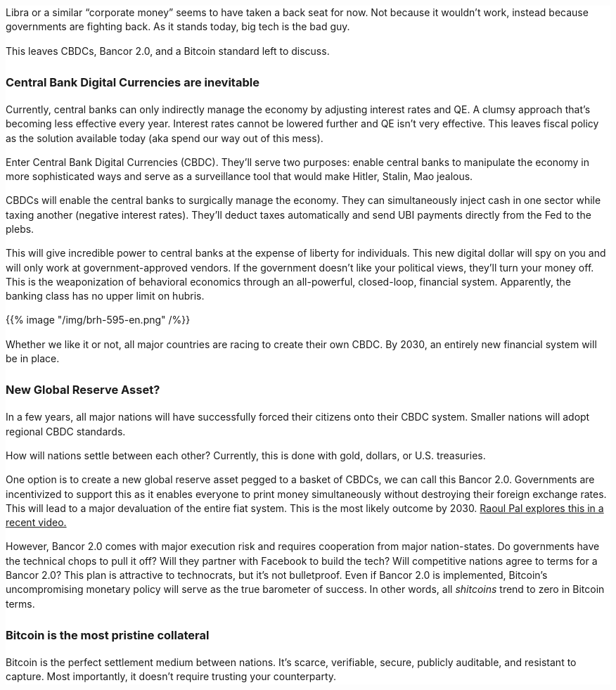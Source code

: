 Libra or a similar “corporate money” seems to have taken a back seat for now. Not because it wouldn’t work, instead because governments are fighting back. As it stands today, big tech is the bad guy.

This leaves CBDCs, Bancor 2.0, and a Bitcoin standard left to discuss.

### Central Bank Digital Currencies are inevitable

Currently, central banks can only indirectly manage the economy by adjusting interest rates and QE. A clumsy approach that’s becoming less effective every year. Interest rates cannot be lowered further and QE isn’t very effective. This leaves fiscal policy as the solution available today (aka spend our way out of this mess). 

Enter Central Bank Digital Currencies (CBDC). They’ll serve two purposes: enable central banks to manipulate the economy in more sophisticated ways and serve as a surveillance tool that would make Hitler, Stalin, Mao jealous.

CBDCs will enable the central banks to surgically manage the economy. They can simultaneously inject cash in one sector while taxing another (negative interest rates). They’ll deduct taxes automatically and send UBI payments directly from the Fed to the plebs.  
  
This will give incredible power to central banks at the expense of liberty for individuals. This new digital dollar will spy on you and will only work at government-approved vendors. If the government doesn’t like your political views, they’ll turn your money off. This is the weaponization of behavioral economics through an all-powerful, closed-loop, financial system. Apparently, the banking class has no upper limit on hubris.

{{% image "/img/brh-595-en.png" /%}}

Whether we like it or not, all major countries are racing to create their own CBDC. By 2030, an entirely new financial system will be in place.

### New Global Reserve Asset?

In a few years, all major nations will have successfully forced their citizens onto their CBDC system. Smaller nations will adopt regional CBDC standards.  
  
How will nations settle between each other? Currently, this is done with gold, dollars, or U.S. treasuries. 

One option is to create a new global reserve asset pegged to a basket of CBDCs, we can call this Bancor 2.0. Governments are incentivized to support this as it enables everyone to print money simultaneously without destroying their foreign exchange rates. This will lead to a major devaluation of the entire fiat system. This is the most likely outcome by 2030. [Raoul Pal explores this in a recent video.](https://www.youtube.com/watch?v=qL2LfVRl3J0)

However, Bancor 2.0 comes with major execution risk and requires cooperation from major nation-states. Do governments have the technical chops to pull it off? Will they partner with Facebook to build the tech? Will competitive nations agree to terms for a Bancor 2.0? This plan is attractive to technocrats, but it’s not bulletproof. Even if Bancor 2.0 is implemented, Bitcoin’s uncompromising monetary policy will serve as the true barometer of success. In other words, all _shitcoins_ trend to zero in Bitcoin terms.

### Bitcoin is the most pristine collateral

Bitcoin is the perfect settlement medium between nations. It’s scarce, verifiable, secure, publicly auditable, and resistant to capture. Most importantly, it doesn’t require trusting your counterparty. 
